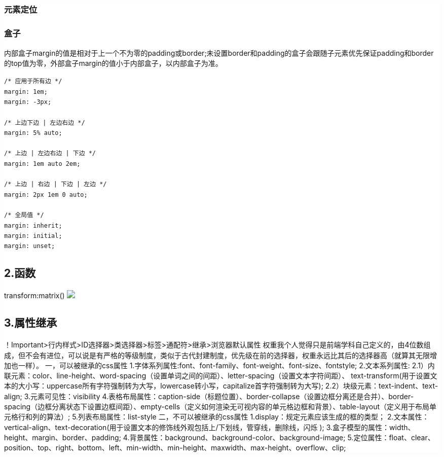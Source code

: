 ### 元素定位
### 盒子

内部盒子margin的值是相对于上一个不为零的padding或border;未设置border和padding的盒子会跟随子元素优先保证padding和border的top值为零，外部盒子margin的值小于内部盒子，以内部盒子为准。

```
/* 应用于所有边 */
margin: 1em;
margin: -3px;

/* 上边下边 | 左边右边 */
margin: 5% auto;

/* 上边 | 左边右边 | 下边 */
margin: 1em auto 2em;

/* 上边 | 右边 | 下边 | 左边 */
margin: 2px 1em 0 auto;

/* 全局值 */
margin: inherit;
margin: initial;
margin: unset;
```

## 2.函数
transform:matrix()
![](https://oss.enjoytoday.cn/wp-content/uploads/2022/11/image-146.png)

## 3.属性继承
！Important>行内样式>ID选择器>类选择器>标签>通配符>继承>浏览器默认属性
权重我个人觉得只是前端学科自己定义的，由4位数组成，但不会有进位，可以说是有严格的等级制度，类似于古代封建制度，优先级在前的选择器，权重永远比其后的选择器高（就算其无限增加也一样）。
一，可以被继承的css属性
1.字体系列属性:font、font-family、font-weight、font-size、fontstyle;
2.文本系列属性:
2.1）内联元素：color、line-height、word-spacing（设置单词之间的间距）、letter-spacing（设置文本字符间距）、 text-transform(用于设置文本的大小写：uppercase所有字符强制转为大写，lowercase转小写，capitalize首字符强制转为大写);
2.2）块级元素：text-indent、text-align;
3.元素可见性：visibility
4.表格布局属性：caption-side（标题位置）、border-collapse（设置边框分离还是合并）、border-spacing（边框分离状态下设置边框间距）、empty-cells（定义如何渲染无可视内容的单元格边框和背景）、table-layout（定义用于布局单元格行和列的算法）;
5.列表布局属性：list-style
二，不可以被继承的css属性
1.display：规定元素应该生成的框的类型；
2.文本属性：vertical-align、text-decoration(用于设置文本的修饰线外观包括上/下划线，管穿线，删除线，闪烁 );
3.盒子模型的属性：width、height、margin、border、padding;
4.背景属性：background、background-color、background-image;
5.定位属性：float、clear、position、top、right、bottom、left、min-width、min-height、maxwidth、max-height、overflow、clip;
